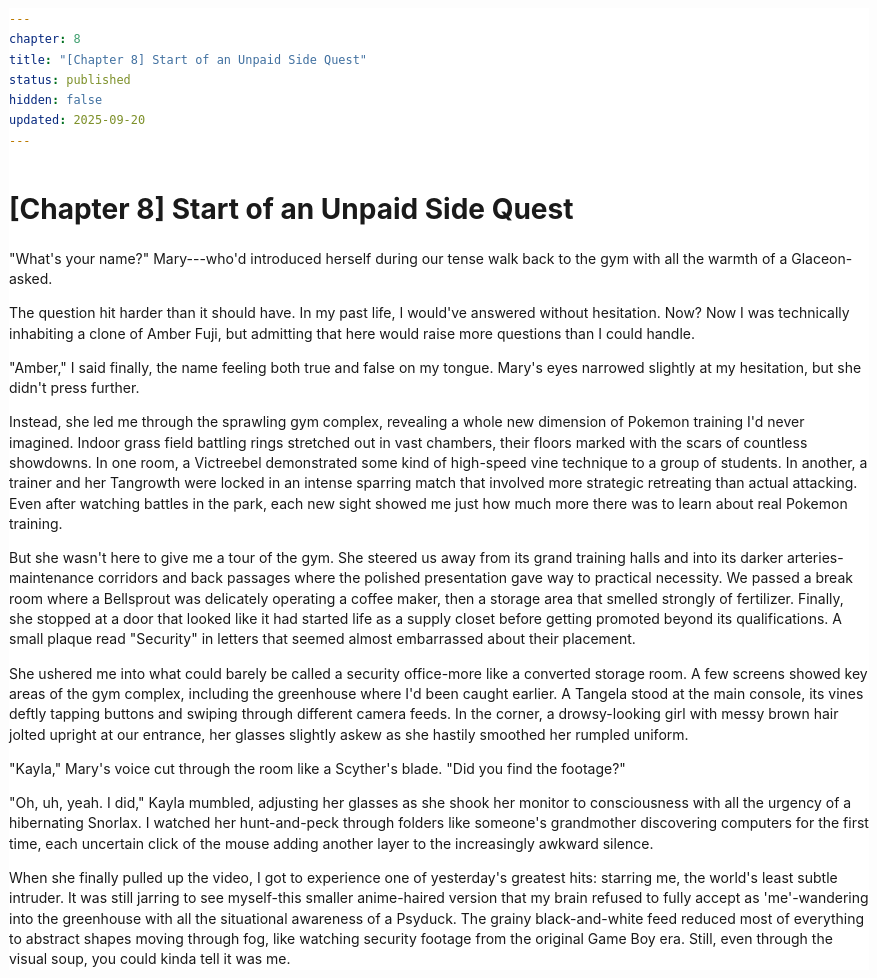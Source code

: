 ```yaml
---
chapter: 8
title: "[Chapter 8] Start of an Unpaid Side Quest"
status: published
hidden: false
updated: 2025-09-20
---
```


# \[Chapter 8\] Start of an Unpaid Side Quest

"What's your name?" Mary---who'd introduced herself during our tense walk back to the gym with all the warmth of a Glaceon-asked.

The question hit harder than it should have. In my past life, I would've answered without hesitation. Now? Now I was technically inhabiting a clone of Amber Fuji, but admitting that here would raise more questions than I could handle.

"Amber," I said finally, the name feeling both true and false on my tongue. Mary's eyes narrowed slightly at my hesitation, but she didn't press further.

Instead, she led me through the sprawling gym complex, revealing a whole new dimension of Pokemon training I'd never imagined. Indoor grass field battling rings stretched out in vast chambers, their floors marked with the scars of countless showdowns. In one room, a Victreebel demonstrated some kind of high-speed vine technique to a group of students. In another, a trainer and her Tangrowth were locked in an intense sparring match that involved more strategic retreating than actual attacking. Even after watching battles in the park, each new sight showed me just how much more there was to learn about real Pokemon training.

But she wasn't here to give me a tour of the gym. She steered us away from its grand training halls and into its darker arteries-maintenance corridors and back passages where the polished presentation gave way to practical necessity. We passed a break room where a Bellsprout was delicately operating a coffee maker, then a storage area that smelled strongly of fertilizer. Finally, she stopped at a door that looked like it had started life as a supply closet before getting promoted beyond its qualifications. A small plaque read "Security" in letters that seemed almost embarrassed about their placement.

She ushered me into what could barely be called a security office-more like a converted storage room. A few screens showed key areas of the gym complex, including the greenhouse where I'd been caught earlier. A Tangela stood at the main console, its vines deftly tapping buttons and swiping through different camera feeds. In the corner, a drowsy-looking girl with messy brown hair jolted upright at our entrance, her glasses slightly askew as she hastily smoothed her rumpled uniform.

"Kayla," Mary's voice cut through the room like a Scyther's blade. "Did you find the footage?"

"Oh, uh, yeah. I did," Kayla mumbled, adjusting her glasses as she shook her monitor to consciousness with all the urgency of a hibernating Snorlax. I watched her hunt-and-peck through folders like someone's grandmother discovering computers for the first time, each uncertain click of the mouse adding another layer to the increasingly awkward silence.

When she finally pulled up the video, I got to experience one of yesterday's greatest hits: starring me, the world's least subtle intruder. It was still jarring to see myself-this smaller anime-haired version that my brain refused to fully accept as 'me'-wandering into the greenhouse with all the situational awareness of a Psyduck. The grainy black-and-white feed reduced most of everything to abstract shapes moving through fog, like watching security footage from the original Game Boy era. Still, even through the visual soup, you could kinda tell it was me.
